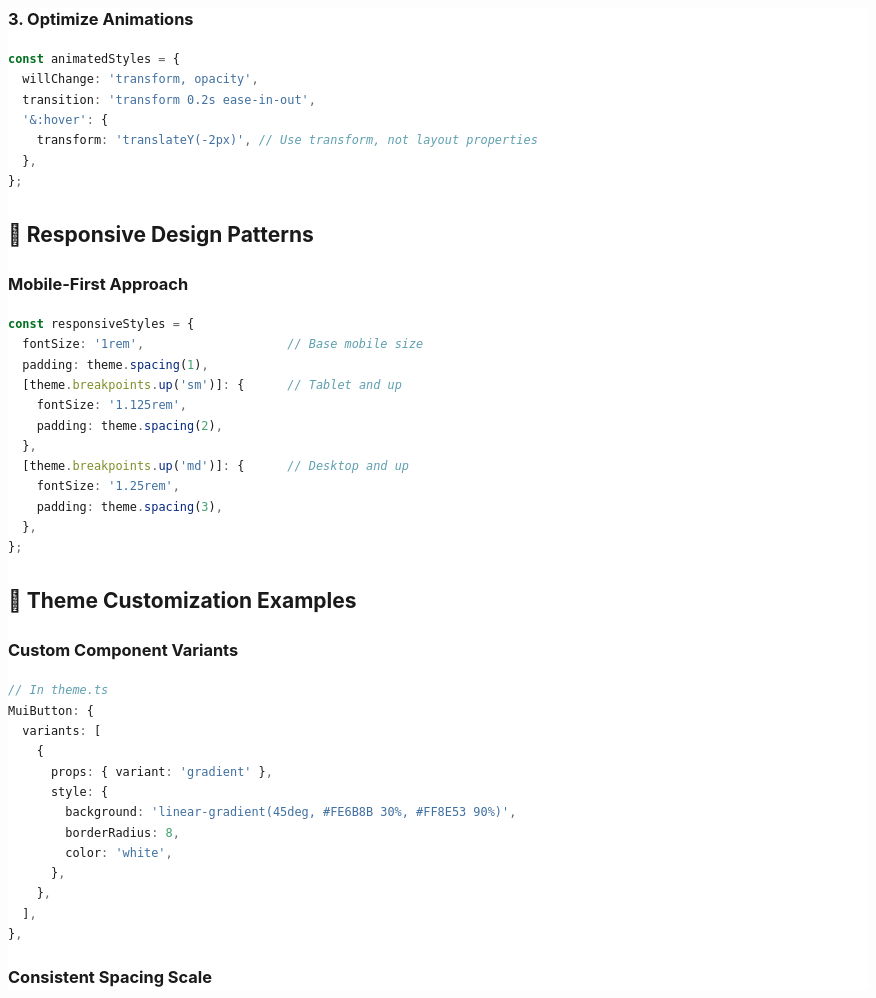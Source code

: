 ### 3. **Optimize Animations**

```typescript
const animatedStyles = {
  willChange: 'transform, opacity',
  transition: 'transform 0.2s ease-in-out',
  '&:hover': {
    transform: 'translateY(-2px)', // Use transform, not layout properties
  },
};
```

## 📱 Responsive Design Patterns

### Mobile-First Approach

```typescript
const responsiveStyles = {
  fontSize: '1rem',                    // Base mobile size
  padding: theme.spacing(1),
  [theme.breakpoints.up('sm')]: {      // Tablet and up
    fontSize: '1.125rem',
    padding: theme.spacing(2),
  },
  [theme.breakpoints.up('md')]: {      // Desktop and up
    fontSize: '1.25rem',
    padding: theme.spacing(3),
  },
};
```

## 🎨 Theme Customization Examples

### Custom Component Variants

```typescript
// In theme.ts
MuiButton: {
  variants: [
    {
      props: { variant: 'gradient' },
      style: {
        background: 'linear-gradient(45deg, #FE6B8B 30%, #FF8E53 90%)',
        borderRadius: 8,
        color: 'white',
      },
    },
  ],
},
```

### Consistent Spacing Scale
